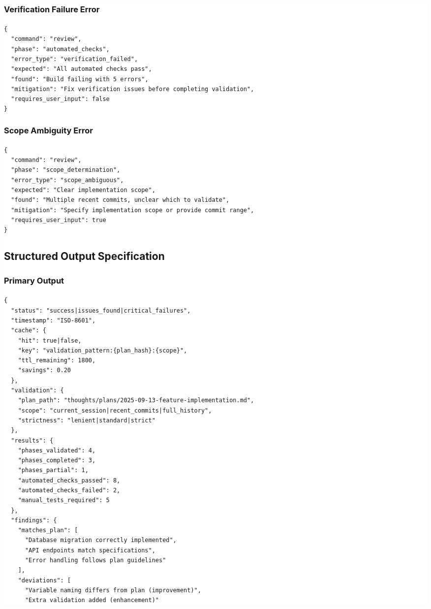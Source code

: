 ### Verification Failure Error

```error-context
{
  "command": "review",
  "phase": "automated_checks",
  "error_type": "verification_failed",
  "expected": "All automated checks pass",
  "found": "Build failing with 5 errors",
  "mitigation": "Fix verification issues before completing validation",
  "requires_user_input": false
}
```

### Scope Ambiguity Error

```error-context
{
  "command": "review",
  "phase": "scope_determination",
  "error_type": "scope_ambiguous",
  "expected": "Clear implementation scope",
  "found": "Multiple recent commits, unclear which to validate",
  "mitigation": "Specify implementation scope or provide commit range",
  "requires_user_input": true
}
```

## Structured Output Specification

### Primary Output

```command-output:validation_report
{
  "status": "success|issues_found|critical_failures",
  "timestamp": "ISO-8601",
  "cache": {
    "hit": true|false,
    "key": "validation_pattern:{plan_hash}:{scope}",
    "ttl_remaining": 1800,
    "savings": 0.20
  },
  "validation": {
    "plan_path": "thoughts/plans/2025-09-13-feature-implementation.md",
    "scope": "current_session|recent_commits|full_history",
    "strictness": "lenient|standard|strict"
  },
  "results": {
    "phases_validated": 4,
    "phases_completed": 3,
    "phases_partial": 1,
    "automated_checks_passed": 8,
    "automated_checks_failed": 2,
    "manual_tests_required": 5
  },
  "findings": {
    "matches_plan": [
      "Database migration correctly implemented",
      "API endpoints match specifications",
      "Error handling follows plan guidelines"
    ],
    "deviations": [
      "Variable naming differs from plan (improvement)",
      "Extra validation added (enhancement)"
```